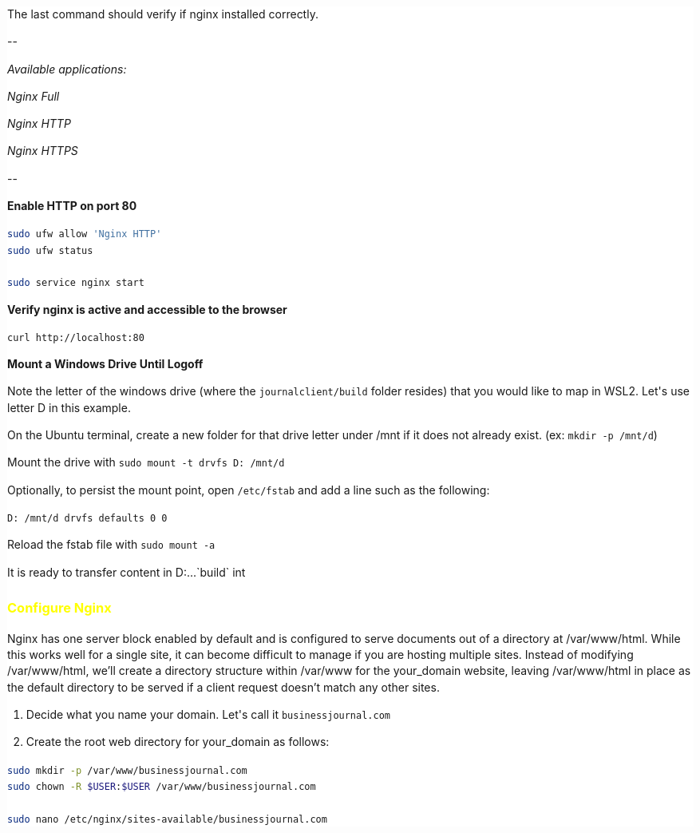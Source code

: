 The last command should verify if nginx installed correctly.


-- 

*Available applications:*

  *Nginx Full*

  *Nginx HTTP*

  *Nginx HTTPS*

--

**Enable HTTP on port 80**

```bash
sudo ufw allow 'Nginx HTTP'
sudo ufw status

sudo service nginx start
```

**Verify nginx is active and accessible to the browser**

```bash
curl http://localhost:80
```

**Mount a Windows Drive Until Logoff**

Note the letter of the windows drive (where the `journalclient/build` folder resides) that you would like to map in WSL2. Let's use letter D in this example.

On the Ubuntu terminal, create a new folder for that drive letter under /mnt if it does not already exist. (ex: `mkdir -p /mnt/d`)

Mount the drive with `sudo mount -t drvfs D: /mnt/d`

Optionally, to persist the mount point, open `/etc/fstab` and add a line such as the following:

```bash
D: /mnt/d drvfs defaults 0 0
```

Reload the fstab file with `sudo mount -a`

It is ready to transfer content in D:\...\`build` int
### <span style="color:yellow">Configure Nginx</span>

Nginx has one server block enabled by default and is configured to serve documents out of a directory at /var/www/html. While this works well for a single site, it can become difficult to manage if you are hosting multiple sites. Instead of modifying /var/www/html, we’ll create a directory structure within /var/www for the your_domain website, leaving /var/www/html in place as the default directory to be served if a client request doesn’t match any other sites.

1. Decide what you name your domain.  Let's call it `businessjournal.com`

2. Create the root web directory for your_domain as follows:

```bash
sudo mkdir -p /var/www/businessjournal.com
sudo chown -R $USER:$USER /var/www/businessjournal.com

sudo nano /etc/nginx/sites-available/businessjournal.com
```
